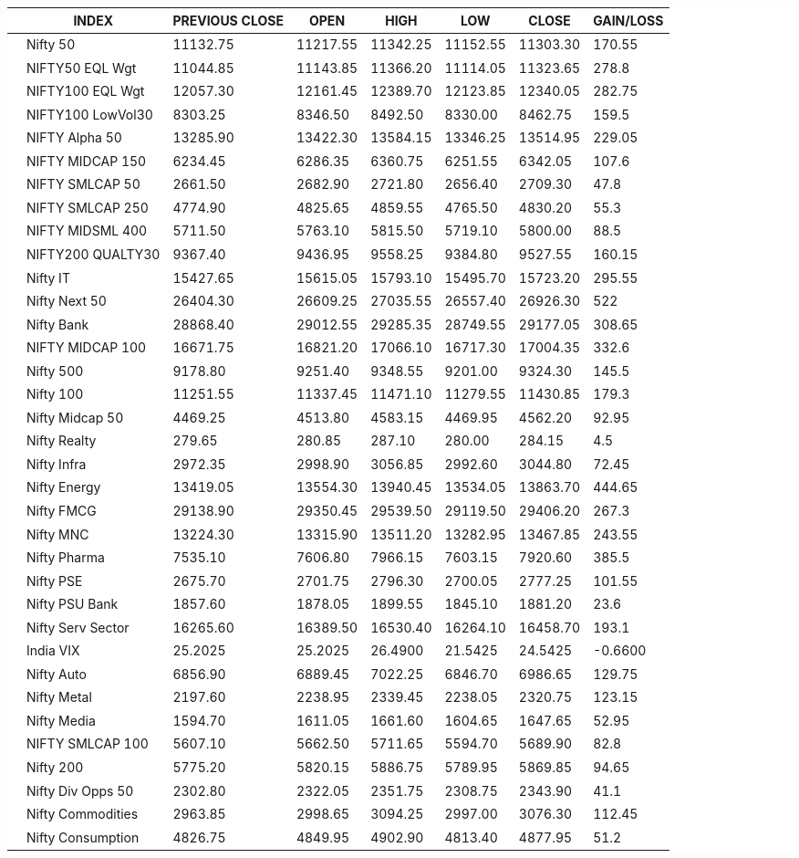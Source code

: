 


|  | INDEX | PREVIOUS CLOSE | OPEN | HIGH | LOW | CLOSE | GAIN/LOSS |
| ----- | ----- | ----- | ----- | ----- | ----- | ----- | ----- |
|  | Nifty 50 | 11132.75 | 11217.55 | 11342.25 | 11152.55 | 11303.30 | 170.55 |
|  | NIFTY50 EQL Wgt | 11044.85 | 11143.85 | 11366.20 | 11114.05 | 11323.65 | 278.8 |
|  | NIFTY100 EQL Wgt | 12057.30 | 12161.45 | 12389.70 | 12123.85 | 12340.05 | 282.75 |
|  | NIFTY100 LowVol30 | 8303.25 | 8346.50 | 8492.50 | 8330.00 | 8462.75 | 159.5 |
|  | NIFTY Alpha 50 | 13285.90 | 13422.30 | 13584.15 | 13346.25 | 13514.95 | 229.05 |
|  | NIFTY MIDCAP 150 | 6234.45 | 6286.35 | 6360.75 | 6251.55 | 6342.05 | 107.6 |
|  | NIFTY SMLCAP 50 | 2661.50 | 2682.90 | 2721.80 | 2656.40 | 2709.30 | 47.8 |
|  | NIFTY SMLCAP 250 | 4774.90 | 4825.65 | 4859.55 | 4765.50 | 4830.20 | 55.3 |
|  | NIFTY MIDSML 400 | 5711.50 | 5763.10 | 5815.50 | 5719.10 | 5800.00 | 88.5 |
|  | NIFTY200 QUALTY30 | 9367.40 | 9436.95 | 9558.25 | 9384.80 | 9527.55 | 160.15 |
|  | Nifty IT | 15427.65 | 15615.05 | 15793.10 | 15495.70 | 15723.20 | 295.55 |
|  | Nifty Next 50 | 26404.30 | 26609.25 | 27035.55 | 26557.40 | 26926.30 | 522 |
|  | Nifty Bank | 28868.40 | 29012.55 | 29285.35 | 28749.55 | 29177.05 | 308.65 |
|  | NIFTY MIDCAP 100 | 16671.75 | 16821.20 | 17066.10 | 16717.30 | 17004.35 | 332.6 |
|  | Nifty 500 | 9178.80 | 9251.40 | 9348.55 | 9201.00 | 9324.30 | 145.5 |
|  | Nifty 100 | 11251.55 | 11337.45 | 11471.10 | 11279.55 | 11430.85 | 179.3 |
|  | Nifty Midcap 50 | 4469.25 | 4513.80 | 4583.15 | 4469.95 | 4562.20 | 92.95 |
|  | Nifty Realty | 279.65 | 280.85 | 287.10 | 280.00 | 284.15 | 4.5 |
|  | Nifty Infra | 2972.35 | 2998.90 | 3056.85 | 2992.60 | 3044.80 | 72.45 |
|  | Nifty Energy | 13419.05 | 13554.30 | 13940.45 | 13534.05 | 13863.70 | 444.65 |
|  | Nifty FMCG | 29138.90 | 29350.45 | 29539.50 | 29119.50 | 29406.20 | 267.3 |
|  | Nifty MNC | 13224.30 | 13315.90 | 13511.20 | 13282.95 | 13467.85 | 243.55 |
|  | Nifty Pharma | 7535.10 | 7606.80 | 7966.15 | 7603.15 | 7920.60 | 385.5 |
|  | Nifty PSE | 2675.70 | 2701.75 | 2796.30 | 2700.05 | 2777.25 | 101.55 |
|  | Nifty PSU Bank | 1857.60 | 1878.05 | 1899.55 | 1845.10 | 1881.20 | 23.6 |
|  | Nifty Serv Sector | 16265.60 | 16389.50 | 16530.40 | 16264.10 | 16458.70 | 193.1 |
|  | India VIX | 25.2025 | 25.2025 | 26.4900 | 21.5425 | 24.5425 | -0.6600 |
|  | Nifty Auto | 6856.90 | 6889.45 | 7022.25 | 6846.70 | 6986.65 | 129.75 |
|  | Nifty Metal | 2197.60 | 2238.95 | 2339.45 | 2238.05 | 2320.75 | 123.15 |
|  | Nifty Media | 1594.70 | 1611.05 | 1661.60 | 1604.65 | 1647.65 | 52.95 |
|  | NIFTY SMLCAP 100 | 5607.10 | 5662.50 | 5711.65 | 5594.70 | 5689.90 | 82.8 |
|  | Nifty 200 | 5775.20 | 5820.15 | 5886.75 | 5789.95 | 5869.85 | 94.65 |
|  | Nifty Div Opps 50 | 2302.80 | 2322.05 | 2351.75 | 2308.75 | 2343.90 | 41.1 |
|  | Nifty Commodities | 2963.85 | 2998.65 | 3094.25 | 2997.00 | 3076.30 | 112.45 |
|  | Nifty Consumption | 4826.75 | 4849.95 | 4902.90 | 4813.40 | 4877.95 | 51.2 |
